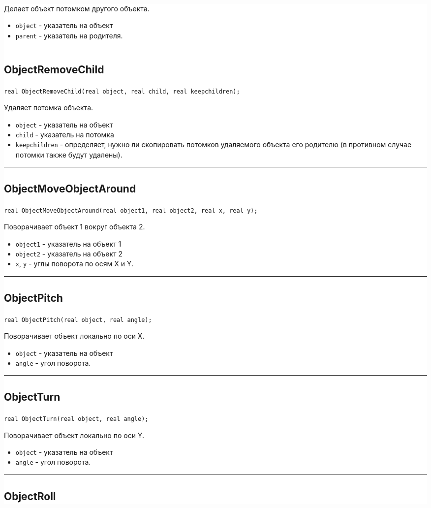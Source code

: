 Делает объект потомком другого объекта.

- `object` - указатель на объект
- `parent` - указатель на родителя.

---

## ObjectRemoveChild

`real ObjectRemoveChild(real object, real child, real keepchildren);`

Удаляет потомка объекта.

- `object` - указатель на объект
- `child` - указатель на потомка
- `keepchildren` - определяет, нужно ли скопировать потомков удаляемого объекта его родителю (в противном случае потомки также будут удалены).

---

## ObjectMoveObjectAround

`real ObjectMoveObjectAround(real object1, real object2, real x, real y);`

Поворачивает объект 1 вокруг объекта 2.

- `object1` - указатель на объект 1
- `object2` - указатель на объект 2
- `x`, `y` - углы поворота по осям X и Y.

---

## ObjectPitch

`real ObjectPitch(real object, real angle);`

Поворачивает объект локально по оси Х.

- `object` - указатель на объект
- `angle` - угол поворота.

---

## ObjectTurn

`real ObjectTurn(real object, real angle);`

Поворачивает объект локально по оси Y.

- `object` - указатель на объект
- `angle` - угол поворота.

---

## ObjectRoll
